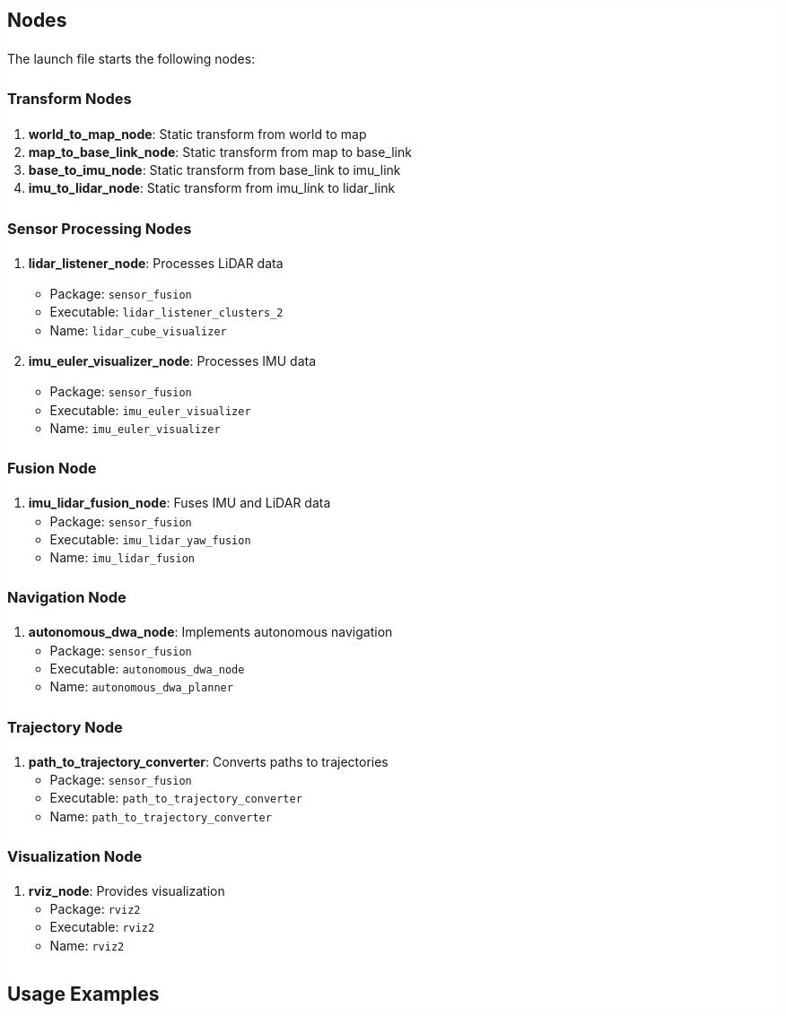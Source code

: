 ## Nodes

The launch file starts the following nodes:

### Transform Nodes

1. **world_to_map_node**: Static transform from world to map
2. **map_to_base_link_node**: Static transform from map to base_link
3. **base_to_imu_node**: Static transform from base_link to imu_link
4. **imu_to_lidar_node**: Static transform from imu_link to lidar_link

### Sensor Processing Nodes

1. **lidar_listener_node**: Processes LiDAR data
   - Package: `sensor_fusion`
   - Executable: `lidar_listener_clusters_2`
   - Name: `lidar_cube_visualizer`

2. **imu_euler_visualizer_node**: Processes IMU data
   - Package: `sensor_fusion`
   - Executable: `imu_euler_visualizer`
   - Name: `imu_euler_visualizer`

### Fusion Node

1. **imu_lidar_fusion_node**: Fuses IMU and LiDAR data
   - Package: `sensor_fusion`
   - Executable: `imu_lidar_yaw_fusion`
   - Name: `imu_lidar_fusion`

### Navigation Node

1. **autonomous_dwa_node**: Implements autonomous navigation
   - Package: `sensor_fusion`
   - Executable: `autonomous_dwa_node`
   - Name: `autonomous_dwa_planner`

### Trajectory Node

1. **path_to_trajectory_converter**: Converts paths to trajectories
   - Package: `sensor_fusion`
   - Executable: `path_to_trajectory_converter`
   - Name: `path_to_trajectory_converter`

### Visualization Node

1. **rviz_node**: Provides visualization
   - Package: `rviz2`
   - Executable: `rviz2`
   - Name: `rviz2`

## Usage Examples
